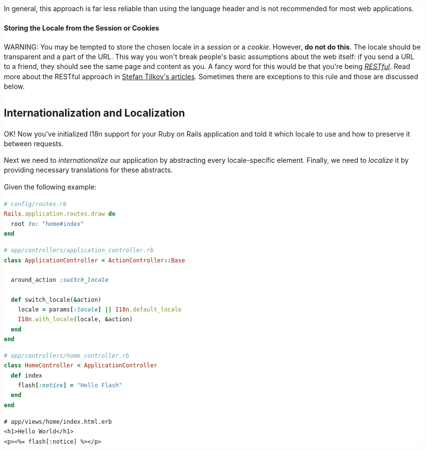 In general, this approach is far less reliable than using the language header and is not recommended for most web applications.

#### Storing the Locale from the Session or Cookies

WARNING: You may be tempted to store the chosen locale in a _session_ or a *cookie*. However, **do not do this**. The locale should be transparent and a part of the URL. This way you won't break people's basic assumptions about the web itself: if you send a URL to a friend, they should see the same page and content as you. A fancy word for this would be that you're being [*RESTful*](https://en.wikipedia.org/wiki/Representational_State_Transfer). Read more about the RESTful approach in [Stefan Tilkov's articles](https://www.infoq.com/articles/rest-introduction). Sometimes there are exceptions to this rule and those are discussed below.

Internationalization and Localization
-------------------------------------

OK! Now you've initialized I18n support for your Ruby on Rails application and told it which locale to use and how to preserve it between requests.

Next we need to _internationalize_ our application by abstracting every locale-specific element. Finally, we need to _localize_ it by providing necessary translations for these abstracts.

Given the following example:

```ruby
# config/routes.rb
Rails.application.routes.draw do
  root to: "home#index"
end
```

```ruby
# app/controllers/application_controller.rb
class ApplicationController < ActionController::Base

  around_action :switch_locale

  def switch_locale(&action)
    locale = params[:locale] || I18n.default_locale
    I18n.with_locale(locale, &action)
  end
end
```

```ruby
# app/controllers/home_controller.rb
class HomeController < ApplicationController
  def index
    flash[:notice] = "Hello Flash"
  end
end
```

```html+erb
# app/views/home/index.html.erb
<h1>Hello World</h1>
<p><%= flash[:notice] %></p>
```


[^1]: Or, to quote [Wikipedia](https://en.wikipedia.org/wiki/Internationalization_and_localization): _"Internationalization is the process of designing a software application so that it can be adapted to various languages and regions without engineering changes. Localization is the process of adapting software for a specific region or language by adding locale-specific components and translating text."_
[^2]: Other backends might allow or require to use other formats, e.g. a GetText backend might allow to read GetText files.
[^3]: One of these reasons is that we don't want to imply any unnecessary load for applications that do not need any I18n capabilities, so we need to keep the I18n library as simple as possible for English. Another reason is that it is virtually impossible to implement a one-fits-all solution for all problems related to I18n for all existing languages. So a solution that allows us to exchange the entire implementation easily is appropriate anyway. This also makes it much easier to experiment with custom features and extensions.